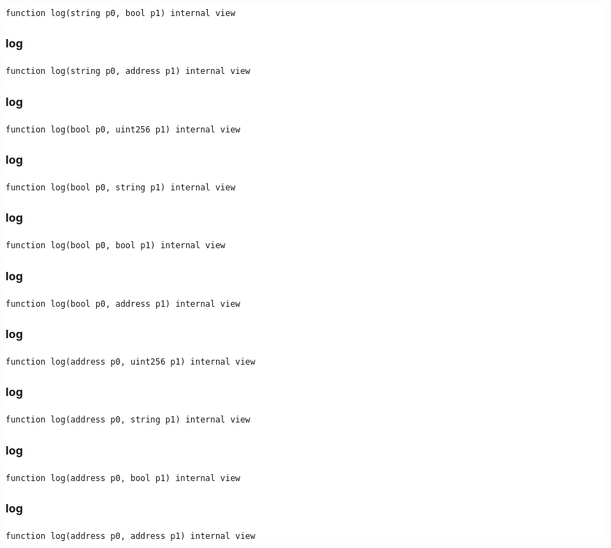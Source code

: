 ```solidity
function log(string p0, bool p1) internal view
```

### log

```solidity
function log(string p0, address p1) internal view
```

### log

```solidity
function log(bool p0, uint256 p1) internal view
```

### log

```solidity
function log(bool p0, string p1) internal view
```

### log

```solidity
function log(bool p0, bool p1) internal view
```

### log

```solidity
function log(bool p0, address p1) internal view
```

### log

```solidity
function log(address p0, uint256 p1) internal view
```

### log

```solidity
function log(address p0, string p1) internal view
```

### log

```solidity
function log(address p0, bool p1) internal view
```

### log

```solidity
function log(address p0, address p1) internal view
```
